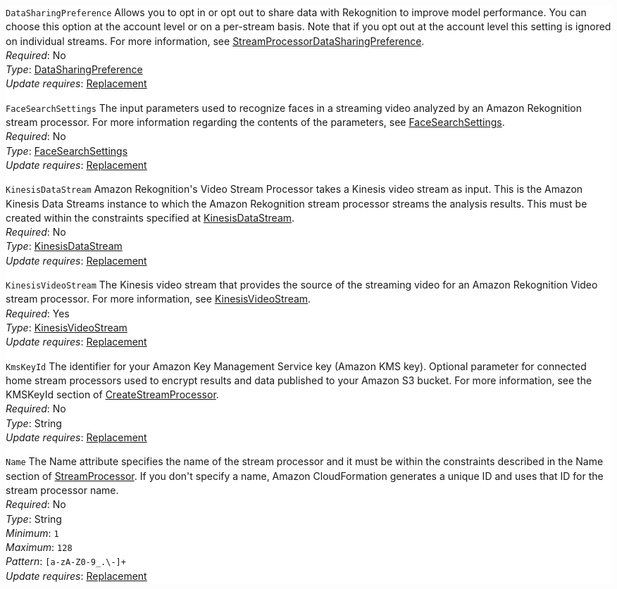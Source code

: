 `DataSharingPreference` <a name="cfn-rekognition-streamprocessor-datasharingpreference"></a>
Allows you to opt in or opt out to share data with Rekognition to improve model performance\. You can choose this option at the account level or on a per\-stream basis\. Note that if you opt out at the account level this setting is ignored on individual streams\. For more information, see [StreamProcessorDataSharingPreference](https://docs.aws.amazon.com/rekognition/latest/APIReference/API_StreamProcessorDataSharingPreference)\.  
_Required_: No  
_Type_: [DataSharingPreference](aws-properties-rekognition-streamprocessor-datasharingpreference.md)  
_Update requires_: [Replacement](https://docs.aws.amazon.com/AWSCloudFormation/latest/UserGuide/using-cfn-updating-stacks-update-behaviors.html#update-replacement)

`FaceSearchSettings` <a name="cfn-rekognition-streamprocessor-facesearchsettings"></a>
The input parameters used to recognize faces in a streaming video analyzed by an Amazon Rekognition stream processor\. For more information regarding the contents of the parameters, see [FaceSearchSettings](https://docs.aws.amazon.com/rekognition/latest/APIReference/API_FaceSearchSettings)\.  
_Required_: No  
_Type_: [FaceSearchSettings](aws-properties-rekognition-streamprocessor-facesearchsettings.md)  
_Update requires_: [Replacement](https://docs.aws.amazon.com/AWSCloudFormation/latest/UserGuide/using-cfn-updating-stacks-update-behaviors.html#update-replacement)

`KinesisDataStream` <a name="cfn-rekognition-streamprocessor-kinesisdatastream"></a>
Amazon Rekognition's Video Stream Processor takes a Kinesis video stream as input\. This is the Amazon Kinesis Data Streams instance to which the Amazon Rekognition stream processor streams the analysis results\. This must be created within the constraints specified at [KinesisDataStream](https://docs.aws.amazon.com/rekognition/latest/APIReference/API_KinesisDataStream)\.  
_Required_: No  
_Type_: [KinesisDataStream](aws-properties-rekognition-streamprocessor-kinesisdatastream.md)  
_Update requires_: [Replacement](https://docs.aws.amazon.com/AWSCloudFormation/latest/UserGuide/using-cfn-updating-stacks-update-behaviors.html#update-replacement)

`KinesisVideoStream` <a name="cfn-rekognition-streamprocessor-kinesisvideostream"></a>
The Kinesis video stream that provides the source of the streaming video for an Amazon Rekognition Video stream processor\. For more information, see [KinesisVideoStream](https://docs.aws.amazon.com/rekognition/latest/APIReference/API_KinesisVideoStream)\.  
_Required_: Yes  
_Type_: [KinesisVideoStream](aws-properties-rekognition-streamprocessor-kinesisvideostream.md)  
_Update requires_: [Replacement](https://docs.aws.amazon.com/AWSCloudFormation/latest/UserGuide/using-cfn-updating-stacks-update-behaviors.html#update-replacement)

`KmsKeyId` <a name="cfn-rekognition-streamprocessor-kmskeyid"></a>
The identifier for your Amazon Key Management Service key \(Amazon KMS key\)\. Optional parameter for connected home stream processors used to encrypt results and data published to your Amazon S3 bucket\. For more information, see the KMSKeyId section of [CreateStreamProcessor](https://docs.aws.amazon.com/rekognition/latest/APIReference/API_CreateStreamProcessor)\.  
_Required_: No  
_Type_: String  
_Update requires_: [Replacement](https://docs.aws.amazon.com/AWSCloudFormation/latest/UserGuide/using-cfn-updating-stacks-update-behaviors.html#update-replacement)

`Name` <a name="cfn-rekognition-streamprocessor-name"></a>
The Name attribute specifies the name of the stream processor and it must be within the constraints described in the Name section of [StreamProcessor](https://docs.aws.amazon.com/rekognition/latest/APIReference/API_StreamProcessor)\. If you don't specify a name, Amazon CloudFormation generates a unique ID and uses that ID for the stream processor name\.  
_Required_: No  
_Type_: String  
_Minimum_: `1`  
_Maximum_: `128`  
_Pattern_: `[a-zA-Z0-9_.\-]+`  
_Update requires_: [Replacement](https://docs.aws.amazon.com/AWSCloudFormation/latest/UserGuide/using-cfn-updating-stacks-update-behaviors.html#update-replacement)
